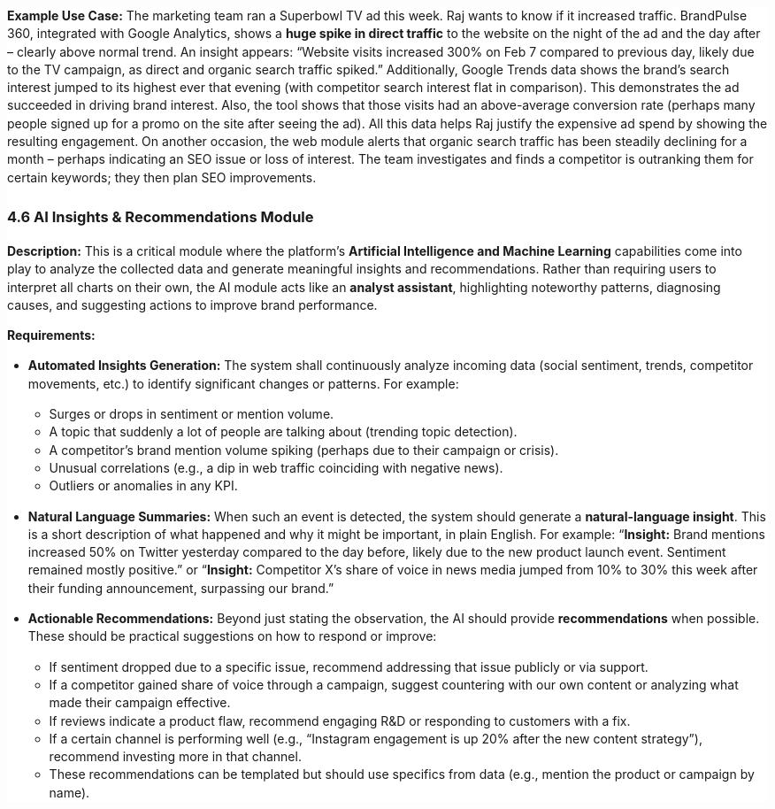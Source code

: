 **Example Use Case:** The marketing team ran a Superbowl TV ad this week. Raj wants to know if it increased traffic. BrandPulse 360, integrated with Google Analytics, shows a **huge spike in direct traffic** to the website on the night of the ad and the day after – clearly above normal trend. An insight appears: “Website visits increased 300% on Feb 7 compared to previous day, likely due to the TV campaign, as direct and organic search traffic spiked.” Additionally, Google Trends data shows the brand’s search interest jumped to its highest ever that evening (with competitor search interest flat in comparison). This demonstrates the ad succeeded in driving brand interest. Also, the tool shows that those visits had an above-average conversion rate (perhaps many people signed up for a promo on the site after seeing the ad). All this data helps Raj justify the expensive ad spend by showing the resulting engagement. On another occasion, the web module alerts that organic search traffic has been steadily declining for a month – perhaps indicating an SEO issue or loss of interest. The team investigates and finds a competitor is outranking them for certain keywords; they then plan SEO improvements.

### 4.6 AI Insights & Recommendations Module

**Description:** This is a critical module where the platform’s **Artificial Intelligence and Machine Learning** capabilities come into play to analyze the collected data and generate meaningful insights and recommendations. Rather than requiring users to interpret all charts on their own, the AI module acts like an **analyst assistant**, highlighting noteworthy patterns, diagnosing causes, and suggesting actions to improve brand performance.

**Requirements:**

- **Automated Insights Generation:** The system shall continuously analyze incoming data (social sentiment, trends, competitor movements, etc.) to identify significant changes or patterns. For example:

  - Surges or drops in sentiment or mention volume.
  - A topic that suddenly a lot of people are talking about (trending topic detection).
  - A competitor’s brand mention volume spiking (perhaps due to their campaign or crisis).
  - Unusual correlations (e.g., a dip in web traffic coinciding with negative news).
  - Outliers or anomalies in any KPI.

- **Natural Language Summaries:** When such an event is detected, the system should generate a **natural-language insight**. This is a short description of what happened and why it might be important, in plain English. For example: “**Insight:** Brand mentions increased 50% on Twitter yesterday compared to the day before, likely due to the new product launch event. Sentiment remained mostly positive.” or “**Insight:** Competitor X’s share of voice in news media jumped from 10% to 30% this week after their funding announcement, surpassing our brand.”
- **Actionable Recommendations:** Beyond just stating the observation, the AI should provide **recommendations** when possible. These should be practical suggestions on how to respond or improve:

  - If sentiment dropped due to a specific issue, recommend addressing that issue publicly or via support.
  - If a competitor gained share of voice through a campaign, suggest countering with our own content or analyzing what made their campaign effective.
  - If reviews indicate a product flaw, recommend engaging R\&D or responding to customers with a fix.
  - If a certain channel is performing well (e.g., “Instagram engagement is up 20% after the new content strategy”), recommend investing more in that channel.
  - These recommendations can be templated but should use specifics from data (e.g., mention the product or campaign by name).
